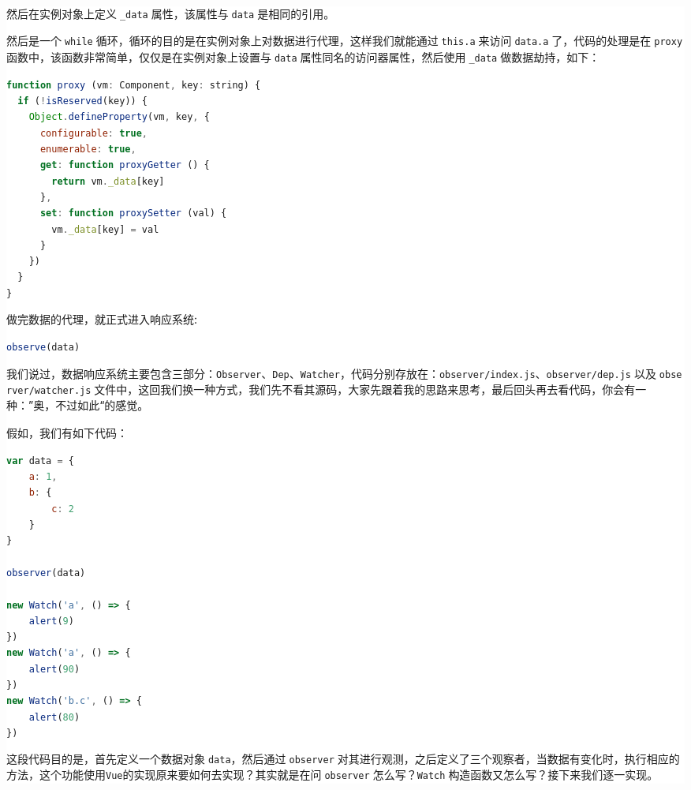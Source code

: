 然后在实例对象上定义 ``_data`` 属性，该属性与 ``data`` 是相同的引用。

然后是一个 ``while`` 循环，循环的目的是在实例对象上对数据进行代理，这样我们就能通过 ``this.a`` 来访问 ``data.a`` 了，代码的处理是在 ``proxy`` 函数中，该函数非常简单，仅仅是在实例对象上设置与 ``data`` 属性同名的访问器属性，然后使用 ``_data`` 做数据劫持，如下：


```javascript
function proxy (vm: Component, key: string) {
  if (!isReserved(key)) {
    Object.defineProperty(vm, key, {
      configurable: true,
      enumerable: true,
      get: function proxyGetter () {
        return vm._data[key]
      },
      set: function proxySetter (val) {
        vm._data[key] = val
      }
    })
  }
}
```

做完数据的代理，就正式进入响应系统:

```javascript
observe(data)
```

我们说过，数据响应系统主要包含三部分：``Observer``、``Dep``、``Watcher``，代码分别存放在：``observer/index.js``、``observer/dep.js`` 以及 ``observer/watcher.js`` 文件中，这回我们换一种方式，我们先不看其源码，大家先跟着我的思路来思考，最后回头再去看代码，你会有一种：”奥，不过如此“的感觉。


假如，我们有如下代码：

```javascript
var data = {
    a: 1,
    b: {
        c: 2
    }
}

observer(data)

new Watch('a', () => {
    alert(9)
})
new Watch('a', () => {
    alert(90)
})
new Watch('b.c', () => {
    alert(80)
})
```

这段代码目的是，首先定义一个数据对象 ``data``，然后通过 ``observer`` 对其进行观测，之后定义了三个观察者，当数据有变化时，执行相应的方法，这个功能使用``Vue``的实现原来要如何去实现？其实就是在问 ``observer`` 怎么写？``Watch`` 构造函数又怎么写？接下来我们逐一实现。
